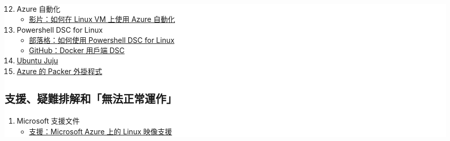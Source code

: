 12. Azure 自動化
    - [影片：如何在 Linux VM 上使用 Azure 自動化](http://channel9.msdn.com/Shows/Azure-Friday/Azure-Automation-104-managing-Linux-and-creating-Modules-with-Joe-Levy)
13. Powershell DSC for Linux
    - [部落格：如何使用 Powershell DSC for Linux](http://blogs.technet.com/b/privatecloud/archive/2014/05/19/powershell-dsc-for-linux-step-by-step.aspx)
    - [GitHub：Docker 用戶端 DSC](https://github.com/anweiss/DockerClientDSC)
13. [Ubuntu Juju](https://juju.ubuntu.com/docs/config-azure.html)
14. [Azure 的 Packer 外掛程式](https://github.com/msopentech/packer-azure)

## 支援、疑難排解和「無法正常運作」

1. Microsoft 支援文件
    - [支援：Microsoft Azure 上的 Linux 映像支援](http://support2.microsoft.com/kb/2941892)


[Distros]: #distros
[The Basics]: #basics
[Community Images and Repositories]: #images
[Languages and Platforms]: #langsandplats
[Samples and Scripts]: #samples
[Auth and Encryption]: #security
[Devops, Management, and Optimization]: #devops
[Support, Troubleshooting, and "It Just Doesn't Work"]: #supportdebug


[How to use docker-machine on Azure]: virtual-machines-docker-machine.md
[How to use docker with swarm on Azure]: virtual-machines-docker-swarm.md

